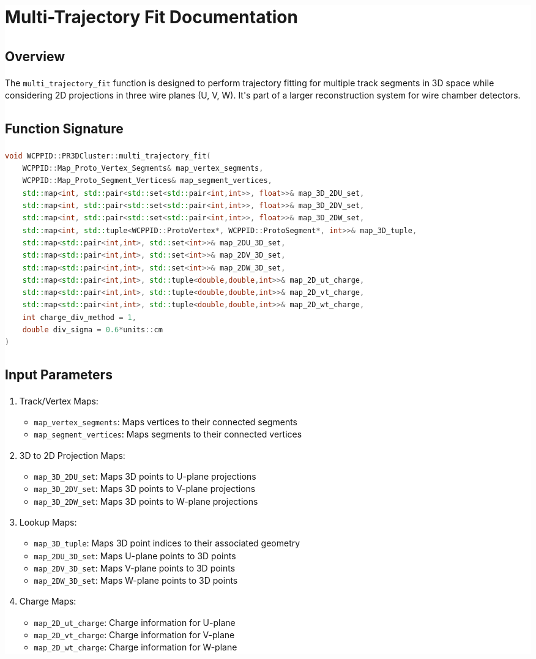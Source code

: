 # Multi-Trajectory Fit Documentation

## Overview

The `multi_trajectory_fit` function is designed to perform trajectory fitting for multiple track segments in 3D space while considering 2D projections in three wire planes (U, V, W). It's part of a larger reconstruction system for wire chamber detectors.

## Function Signature

```cpp
void WCPPID::PR3DCluster::multi_trajectory_fit(
    WCPPID::Map_Proto_Vertex_Segments& map_vertex_segments,
    WCPPID::Map_Proto_Segment_Vertices& map_segment_vertices,
    std::map<int, std::pair<std::set<std::pair<int,int>>, float>>& map_3D_2DU_set,
    std::map<int, std::pair<std::set<std::pair<int,int>>, float>>& map_3D_2DV_set,
    std::map<int, std::pair<std::set<std::pair<int,int>>, float>>& map_3D_2DW_set,
    std::map<int, std::tuple<WCPPID::ProtoVertex*, WCPPID::ProtoSegment*, int>>& map_3D_tuple,
    std::map<std::pair<int,int>, std::set<int>>& map_2DU_3D_set,
    std::map<std::pair<int,int>, std::set<int>>& map_2DV_3D_set,
    std::map<std::pair<int,int>, std::set<int>>& map_2DW_3D_set,
    std::map<std::pair<int,int>, std::tuple<double,double,int>>& map_2D_ut_charge,
    std::map<std::pair<int,int>, std::tuple<double,double,int>>& map_2D_vt_charge,
    std::map<std::pair<int,int>, std::tuple<double,double,int>>& map_2D_wt_charge,
    int charge_div_method = 1,
    double div_sigma = 0.6*units::cm
)
```

## Input Parameters

1. Track/Vertex Maps:
   - `map_vertex_segments`: Maps vertices to their connected segments
   - `map_segment_vertices`: Maps segments to their connected vertices 

2. 3D to 2D Projection Maps:
   - `map_3D_2DU_set`: Maps 3D points to U-plane projections
   - `map_3D_2DV_set`: Maps 3D points to V-plane projections 
   - `map_3D_2DW_set`: Maps 3D points to W-plane projections

3. Lookup Maps:
   - `map_3D_tuple`: Maps 3D point indices to their associated geometry
   - `map_2DU_3D_set`: Maps U-plane points to 3D points
   - `map_2DV_3D_set`: Maps V-plane points to 3D points
   - `map_2DW_3D_set`: Maps W-plane points to 3D points

4. Charge Maps:
   - `map_2D_ut_charge`: Charge information for U-plane
   - `map_2D_vt_charge`: Charge information for V-plane
   - `map_2D_wt_charge`: Charge information for W-plane
